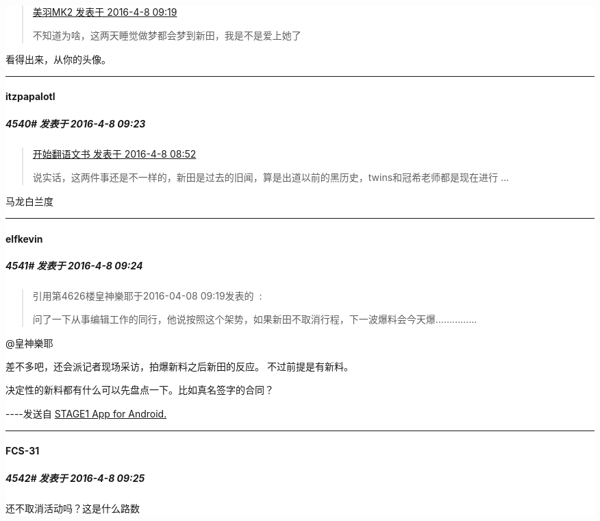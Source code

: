 

<blockquote><a href="httphttps://bbs.saraba1st.com/2b/forum.php?mod=redirect&amp;goto=findpost&amp;pid=32075656&amp;ptid=1247722" target="_blank">美羽MK2 发表于 2016-4-8 09:19</a>

不知道为啥，这两天睡觉做梦都会梦到新田，我是不是爱上她了</blockquote>
看得出来，从你的头像。







*****

####  itzpapalotl  
##### 4540#       发表于 2016-4-8 09:23



<blockquote><a href="httphttps://bbs.saraba1st.com/2b/forum.php?mod=redirect&amp;goto=findpost&amp;pid=32075348&amp;ptid=1247722" target="_blank">开始翻语文书 发表于 2016-4-8 08:52</a>

说实话，这两件事还是不一样的，新田是过去的旧闻，算是出道以前的黑历史，twins和冠希老师都是现在进行 ...</blockquote>
马龙白兰度







*****

####  elfkevin  
##### 4541#       发表于 2016-4-8 09:24



<blockquote>引用第4626楼皇神樂耶于2016-04-08 09:19发表的  :

问了一下从事编辑工作的同行，他说按照这个架势，如果新田不取消行程，下一波爆料会今天爆……………</blockquote>
@皇神樂耶

差不多吧，还会派记者现场采访，拍爆新料之后新田的反应。
不过前提是有新料。

决定性的新料都有什么可以先盘点一下。比如真名签字的合同？


----发送自 [STAGE1 App for Android.](http://stage1.5j4m.com/?1.17)







*****

####  FCS-31  
##### 4542#       发表于 2016-4-8 09:25




还不取消活动吗？这是什么路数
